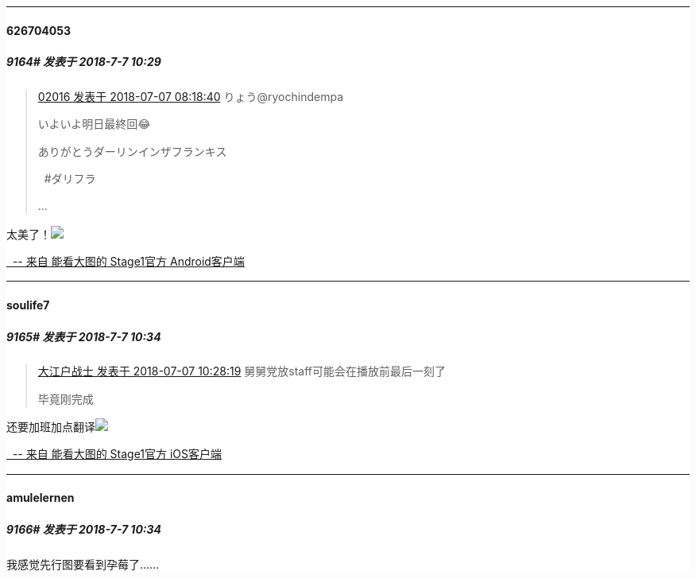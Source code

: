 




*****

####  626704053  
##### 9164#       发表于 2018-7-7 10:29



<blockquote><a href="httphttps://bbs.saraba1st.com/2b/forum.php?mod=redirect&amp;goto=findpost&amp;pid=40246272&amp;ptid=1719892" target="_blank">02016 发表于 2018-07-07 08:18:40</a>
りょう@ryochindempa


いよいよ明日最終回😂

ありがとうダーリンインザフランキス

  #ダリフラ

 ...</blockquote>太美了！<img src="https://static.saraba1st.com/image/smiley/face2017/138.png" referrerpolicy="no-referrer">

[  -- 来自 能看大图的 Stage1官方 Android客户端](https://www.coolapk.com/apk/140634)







*****

####  soulife7  
##### 9165#       发表于 2018-7-7 10:34



<blockquote><a href="httphttps://bbs.saraba1st.com/2b/forum.php?mod=redirect&amp;goto=findpost&amp;pid=40247114&amp;ptid=1719892" target="_blank">大江户战士 发表于 2018-07-07 10:28:19</a>
舅舅党放staff可能会在播放前最后一刻了


毕竟刚完成</blockquote>还要加班加点翻译<img src="https://static.saraba1st.com/image/smiley/face2017/037.png" referrerpolicy="no-referrer">

[  -- 来自 能看大图的 Stage1官方 iOS客户端](https://itunes.apple.com/fi/app/saraba1st/id1221237470?mt=8)







*****

####  amulelernen  
##### 9166#       发表于 2018-7-7 10:34




我感觉先行图要看到孕莓了……


